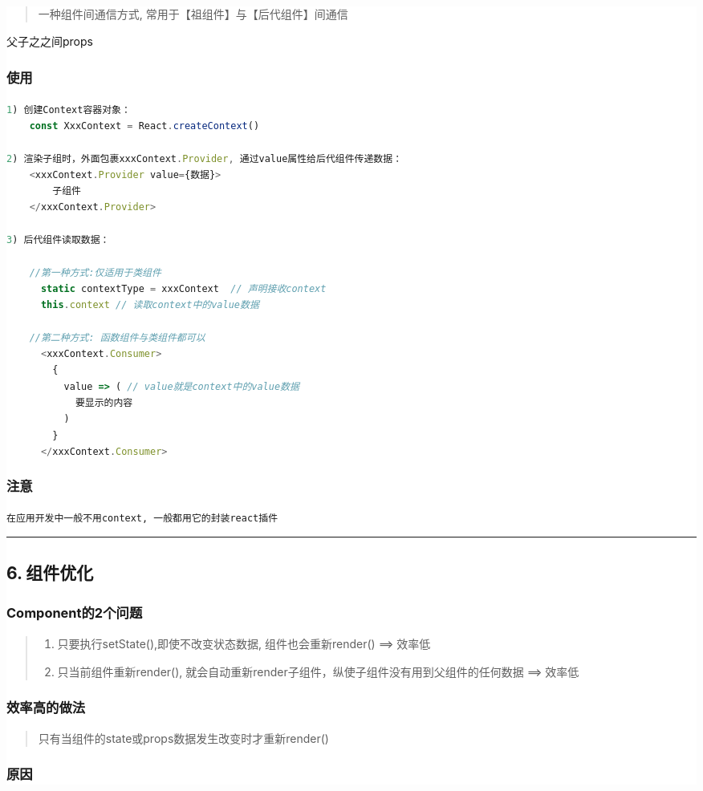 > 一种组件间通信方式, 常用于【祖组件】与【后代组件】间通信


父子之之间props
### 使用

```js
1) 创建Context容器对象：
	const XxxContext = React.createContext()  
	
2) 渲染子组时，外面包裹xxxContext.Provider, 通过value属性给后代组件传递数据：
	<xxxContext.Provider value={数据}>
		子组件
    </xxxContext.Provider>
    
3) 后代组件读取数据：

	//第一种方式:仅适用于类组件 
	  static contextType = xxxContext  // 声明接收context
	  this.context // 读取context中的value数据
	  
	//第二种方式: 函数组件与类组件都可以
	  <xxxContext.Consumer>
	    {
	      value => ( // value就是context中的value数据
	        要显示的内容
	      )
	    }
	  </xxxContext.Consumer>
```

### 注意

	在应用开发中一般不用context, 一般都用它的封装react插件



<hr/>


## 6. 组件优化

### Component的2个问题 

> 1. 只要执行setState(),即使不改变状态数据, 组件也会重新render() ==> 效率低
>
> 2. 只当前组件重新render(), 就会自动重新render子组件，纵使子组件没有用到父组件的任何数据 ==> 效率低

### 效率高的做法

>  只有当组件的state或props数据发生改变时才重新render()

### 原因
